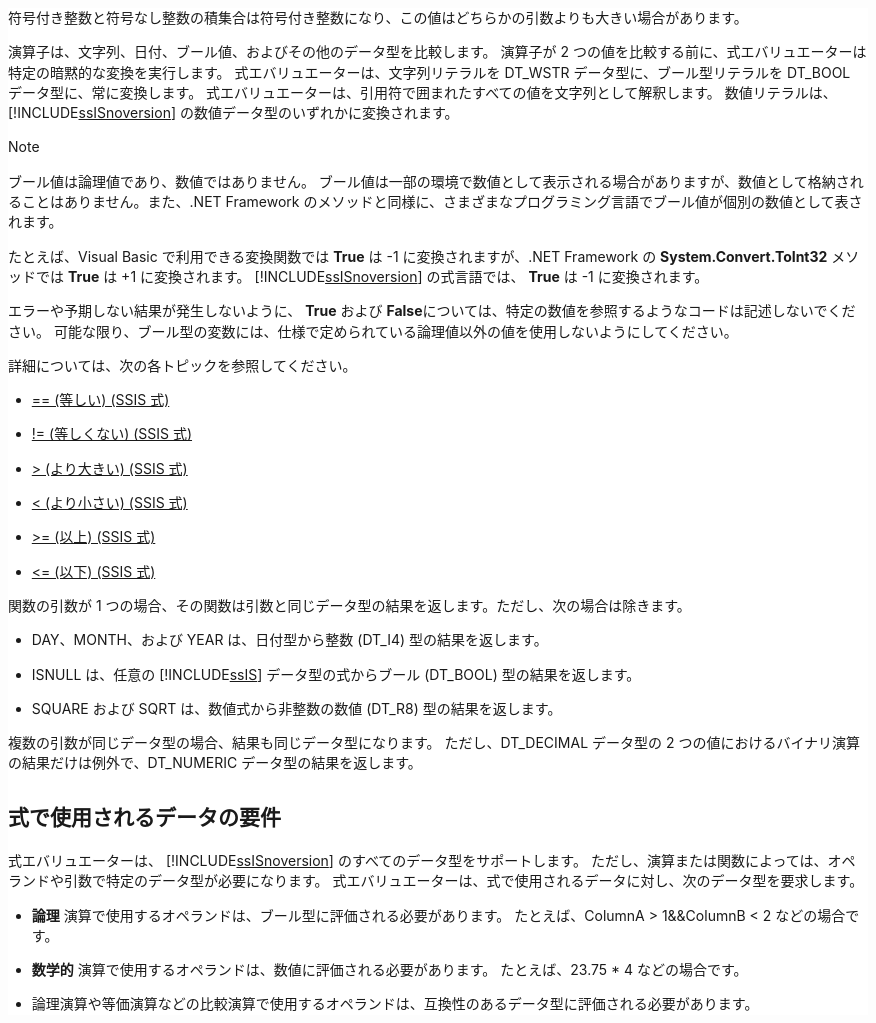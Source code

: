   
 符号付き整数と符号なし整数の積集合は符号付き整数になり、この値はどちらかの引数よりも大きい場合があります。  
  
 演算子は、文字列、日付、ブール値、およびその他のデータ型を比較します。 演算子が 2 つの値を比較する前に、式エバリュエーターは特定の暗黙的な変換を実行します。 式エバリュエーターは、文字列リテラルを DT_WSTR データ型に、ブール型リテラルを DT_BOOL データ型に、常に変換します。 式エバリュエーターは、引用符で囲まれたすべての値を文字列として解釈します。 数値リテラルは、 [!INCLUDE[ssISnoversion](../../includes/ssisnoversion-md.md)] の数値データ型のいずれかに変換されます。  
  
> [!NOTE]  
>  ブール値は論理値であり、数値ではありません。 ブール値は一部の環境で数値として表示される場合がありますが、数値として格納されることはありません。また、.NET Framework のメソッドと同様に、さまざまなプログラミング言語でブール値が個別の数値として表されます。  
>   
>  たとえば、Visual Basic で利用できる変換関数では **True** は -1 に変換されますが、.NET Framework の **System.Convert.ToInt32** メソッドでは **True** は +1 に変換されます。 [!INCLUDE[ssISnoversion](../../includes/ssisnoversion-md.md)] の式言語では、 **True** は -1 に変換されます。  
>   
>  エラーや予期しない結果が発生しないように、 **True** および **False**については、特定の数値を参照するようなコードは記述しないでください。 可能な限り、ブール型の変数には、仕様で定められている論理値以外の値を使用しないようにしてください。  
  
 詳細については、次の各トピックを参照してください。  
  
-   [== &#40;等しい&#41; &#40;SSIS 式&#41;](../../integration-services/expressions/equal-ssis-expression.md)  
  
-   [!= &#40;等しくない&#41; &#40;SSIS 式&#41;](../../integration-services/expressions/unequal-ssis-expression.md)  
  
-   [&#62; &#40;より大きい&#41; &#40;SSIS 式&#41;](../../integration-services/expressions/greater-than-ssis-expression.md)  
  
-   [&#60; &#40;より小さい&#41; &#40;SSIS 式&#41;](../../integration-services/expressions/less-than-ssis-expression.md)  
  
-   [&#62;= &#40;以上&#41; &#40;SSIS 式&#41;](../../integration-services/expressions/greater-than-or-equal-to-ssis-expression.md)  
  
-   [&#60;= &#40;以下&#41; &#40;SSIS 式&#41;](../../integration-services/expressions/less-than-or-equal-to-ssis-expression.md)  
  
 関数の引数が 1 つの場合、その関数は引数と同じデータ型の結果を返します。ただし、次の場合は除きます。  
  
-   DAY、MONTH、および YEAR は、日付型から整数 (DT_I4) 型の結果を返します。  
  
-   ISNULL は、任意の [!INCLUDE[ssIS](../../includes/ssis-md.md)] データ型の式からブール (DT_BOOL) 型の結果を返します。  
  
-   SQUARE および SQRT は、数値式から非整数の数値 (DT_R8) 型の結果を返します。  
  
 複数の引数が同じデータ型の場合、結果も同じデータ型になります。 ただし、DT_DECIMAL データ型の 2 つの値におけるバイナリ演算の結果だけは例外で、DT_NUMERIC データ型の結果を返します。  
  
## <a name="requirements-for-data-used-in-expressions"></a>式で使用されるデータの要件  
 式エバリュエーターは、 [!INCLUDE[ssISnoversion](../../includes/ssisnoversion-md.md)] のすべてのデータ型をサポートします。 ただし、演算または関数によっては、オペランドや引数で特定のデータ型が必要になります。 式エバリュエーターは、式で使用されるデータに対し、次のデータ型を要求します。  
  
-   **論理** 演算で使用するオペランドは、ブール型に評価される必要があります。 たとえば、ColumnA > 1&&ColumnB < 2 などの場合です。  
  
-   **数学的** 演算で使用するオペランドは、数値に評価される必要があります。 たとえば、23.75 * 4 などの場合です。  
  
-   論理演算や等価演算などの比較演算で使用するオペランドは、互換性のあるデータ型に評価される必要があります。  
  